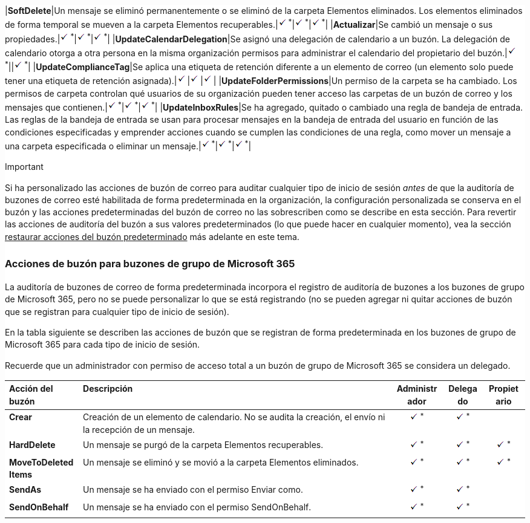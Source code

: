 |**SoftDelete**|Un mensaje se eliminó permanentemente o se eliminó de la carpeta Elementos eliminados. Los elementos eliminados de forma temporal se mueven a la carpeta Elementos recuperables.|![Marca de verificación](../media/f3b4c351-17d9-42d9-8540-e48e01779b31.png)<sup>\*</sup>|![Marca de verificación](../media/f3b4c351-17d9-42d9-8540-e48e01779b31.png)<sup>\*</sup>|![Marca de verificación](../media/f3b4c351-17d9-42d9-8540-e48e01779b31.png)<sup>\*</sup>|
|**Actualizar**|Se cambió un mensaje o sus propiedades.|![Marca de verificación](../media/f3b4c351-17d9-42d9-8540-e48e01779b31.png)<sup>\*</sup>|![Marca de verificación](../media/f3b4c351-17d9-42d9-8540-e48e01779b31.png)<sup>\*</sup>|![Marca de verificación](../media/f3b4c351-17d9-42d9-8540-e48e01779b31.png)<sup>\*</sup>|
|**UpdateCalendarDelegation**|Se asignó una delegación de calendario a un buzón. La delegación de calendario otorga a otra persona en la misma organización permisos para administrar el calendario del propietario del buzón.|![Marca de verificación](../media/f3b4c351-17d9-42d9-8540-e48e01779b31.png)<sup>\*</sup>||![Marca de verificación](../media/f3b4c351-17d9-42d9-8540-e48e01779b31.png)<sup>\*</sup>|
|**UpdateComplianceTag**|Se aplica una etiqueta de retención diferente a un elemento de correo (un elemento solo puede tener una etiqueta de retención asignada).|![Marca de verificación](../media/f3b4c351-17d9-42d9-8540-e48e01779b31.png)|![Marca de verificación](../media/f3b4c351-17d9-42d9-8540-e48e01779b31.png)|![Marca de verificación](../media/f3b4c351-17d9-42d9-8540-e48e01779b31.png)|
|**UpdateFolderPermissions**|Un permiso de la carpeta se ha cambiado. Los permisos de carpeta controlan qué usuarios de su organización pueden tener acceso las carpetas de un buzón de correo y los mensajes que contienen.|![Marca de verificación](../media/f3b4c351-17d9-42d9-8540-e48e01779b31.png)<sup>\*</sup>|![Marca de verificación](../media/f3b4c351-17d9-42d9-8540-e48e01779b31.png)<sup>\*</sup>|![Marca de verificación](../media/f3b4c351-17d9-42d9-8540-e48e01779b31.png)<sup>\*</sup>|
|**UpdateInboxRules**|Se ha agregado, quitado o cambiado una regla de bandeja de entrada. Las reglas de la bandeja de entrada se usan para procesar mensajes en la bandeja de entrada del usuario en función de las condiciones especificadas y emprender acciones cuando se cumplen las condiciones de una regla, como mover un mensaje a una carpeta especificada o eliminar un mensaje.|![Marca de verificación](../media/f3b4c351-17d9-42d9-8540-e48e01779b31.png)<sup>\*</sup>|![Marca de verificación](../media/f3b4c351-17d9-42d9-8540-e48e01779b31.png)<sup>\*</sup>|![Marca de verificación](../media/f3b4c351-17d9-42d9-8540-e48e01779b31.png)<sup>\*</sup>|

> [!IMPORTANT]
> Si ha personalizado las acciones de buzón de correo para auditar cualquier tipo de inicio de sesión *antes* de que la auditoría de buzones de correo esté habilitada de forma predeterminada en la organización, la configuración personalizada se conserva en el buzón y las acciones predeterminadas del buzón de correo no las sobrescriben como se describe en esta sección. Para revertir las acciones de auditoría del buzón a sus valores predeterminados (lo que puede hacer en cualquier momento), vea la sección [restaurar acciones del buzón predeterminado](#restore-the-default-mailbox-actions) más adelante en este tema.

### <a name="mailbox-actions-for-microsoft-365-group-mailboxes"></a>Acciones de buzón para buzones de grupo de Microsoft 365

La auditoría de buzones de correo de forma predeterminada incorpora el registro de auditoría de buzones a los buzones de grupo de Microsoft 365, pero no se puede personalizar lo que se está registrando (no se pueden agregar ni quitar acciones de buzón que se registran para cualquier tipo de inicio de sesión).

En la tabla siguiente se describen las acciones de buzón que se registran de forma predeterminada en los buzones de grupo de Microsoft 365 para cada tipo de inicio de sesión.

Recuerde que un administrador con permiso de acceso total a un buzón de grupo de Microsoft 365 se considera un delegado.

|**Acción del buzón**|**Descripción**|**Administrador**|**Delegado**|**Propietario**|
|:---------|:---------|:---------:|:---------:|:---------:|
|**Crear**|Creación de un elemento de calendario. No se audita la creación, el envío ni la recepción de un mensaje.|![Marca de verificación](../media/f3b4c351-17d9-42d9-8540-e48e01779b31.png)<sup>\*</sup>|![Marca de verificación](../media/f3b4c351-17d9-42d9-8540-e48e01779b31.png)<sup>\*</sup>||
|**HardDelete**|Un mensaje se purgó de la carpeta Elementos recuperables.|![Marca de verificación](../media/f3b4c351-17d9-42d9-8540-e48e01779b31.png)<sup>\*</sup>|![Marca de verificación](../media/f3b4c351-17d9-42d9-8540-e48e01779b31.png)<sup>\*</sup>|![Marca de verificación](../media/f3b4c351-17d9-42d9-8540-e48e01779b31.png)<sup>\*</sup>|
|**MoveToDeletedItems**|Un mensaje se eliminó y se movió a la carpeta Elementos eliminados.|![Marca de verificación](../media/f3b4c351-17d9-42d9-8540-e48e01779b31.png)<sup>\*</sup>|![Marca de verificación](../media/f3b4c351-17d9-42d9-8540-e48e01779b31.png)<sup>\*</sup>|![Marca de verificación](../media/f3b4c351-17d9-42d9-8540-e48e01779b31.png)<sup>\*</sup>|
|**SendAs**|Un mensaje se ha enviado con el permiso Enviar como.|![Marca de verificación](../media/f3b4c351-17d9-42d9-8540-e48e01779b31.png)<sup>\*</sup>|![Marca de verificación](../media/f3b4c351-17d9-42d9-8540-e48e01779b31.png)<sup>\*</sup>||
|**SendOnBehalf**|Un mensaje se ha enviado con el permiso SendOnBehalf. |![Marca de verificación](../media/f3b4c351-17d9-42d9-8540-e48e01779b31.png)<sup>\*</sup>|![Marca de verificación](../media/f3b4c351-17d9-42d9-8540-e48e01779b31.png)<sup>\*</sup>||